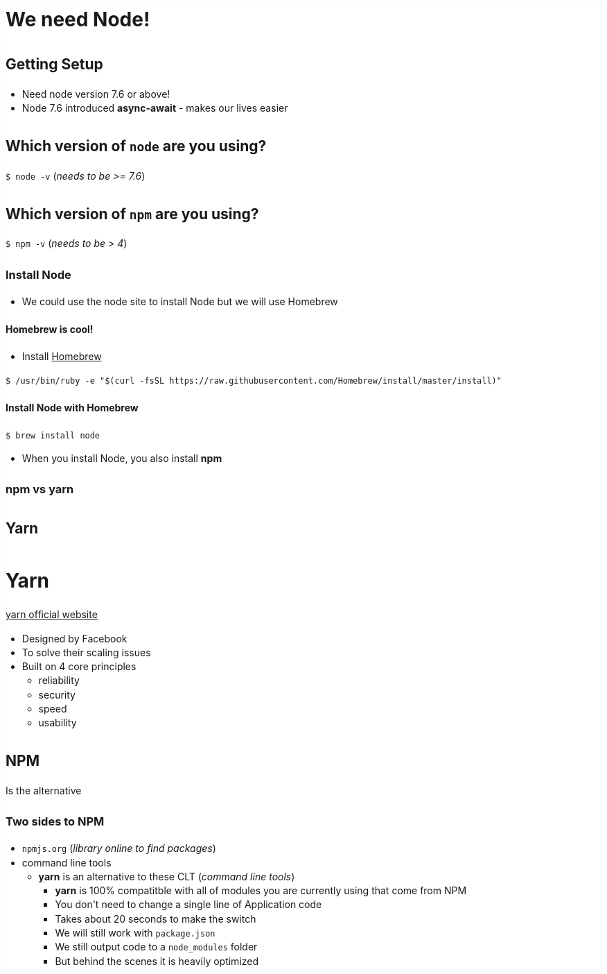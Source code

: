 # We need Node!
## Getting Setup
* Need node version 7.6 or above!
* Node 7.6 introduced **async-await** - makes our lives easier

## Which version of `node` are you using?
`$ node -v` (_needs to be >= 7.6_)

## Which version of `npm` are you using?
`$ npm -v` (_needs to be > 4_)

### Install Node
* We could use the node site to install Node but we will use Homebrew

#### Homebrew is cool!
* Install [Homebrew](https://brew.sh/)

`$ /usr/bin/ruby -e "$(curl -fsSL https://raw.githubusercontent.com/Homebrew/install/master/install)"`

#### Install Node with Homebrew
`$ brew install node`

* When you install Node, you also install **npm**

### npm vs yarn

## Yarn
# Yarn
[yarn official website](https://yarnpkg.com/en/)

* Designed by Facebook
* To solve their scaling issues
* Built on 4 core principles
    - reliability
    - security
    - speed
    - usability

## NPM
Is the alternative

### Two sides to NPM
* `npmjs.org` (_library online to find packages_)
* command line tools
    - **yarn** is an alternative to these CLT (_command line tools_)
        + **yarn** is 100% compatitble with all of modules you are currently using that come from NPM
        + You don't need to change a single line of Application code
        + Takes about 20 seconds to make the switch
        + We will still work with `package.json`
        + We still output code to a `node_modules` folder
        + But behind the scenes it is heavily optimized
